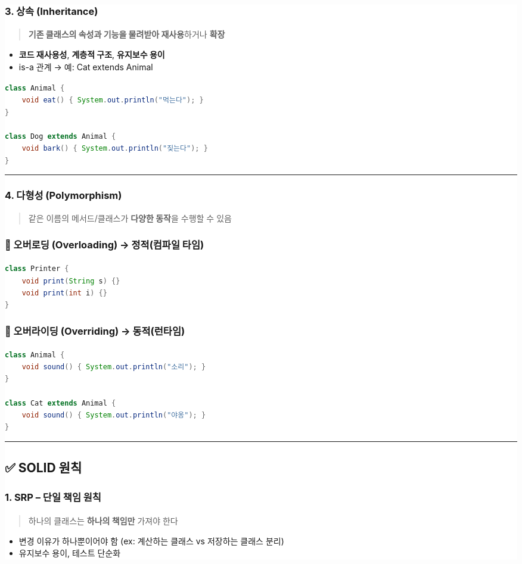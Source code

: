 
### **3. 상속 (Inheritance)**

> **기존 클래스의 속성과 기능을 물려받아 재사용**하거나 **확장**
> 
- **코드 재사용성**, **계층적 구조**, **유지보수 용이**
- is-a 관계 → 예: Cat extends Animal

```java
class Animal {
    void eat() { System.out.println("먹는다"); }
}

class Dog extends Animal {
    void bark() { System.out.println("짖는다"); }
}
```

---

### **4. 다형성 (Polymorphism)**

> 같은 이름의 메서드/클래스가 **다양한 동작**을 수행할 수 있음
> 

### **📍 오버로딩 (Overloading) → 정적(컴파일 타임)**

```java
class Printer {
    void print(String s) {}
    void print(int i) {}
}
```

### **📍 오버라이딩 (Overriding) → 동적(런타임)**

```java
class Animal {
    void sound() { System.out.println("소리"); }
}

class Cat extends Animal {
    void sound() { System.out.println("야옹"); }
}
```

---

## **✅ SOLID 원칙**

### **1. SRP – 단일 책임 원칙**

> 하나의 클래스는 **하나의 책임만** 가져야 한다
> 
- 변경 이유가 하나뿐이어야 함 (ex: 계산하는 클래스 vs 저장하는 클래스 분리)
- 유지보수 용이, 테스트 단순화
